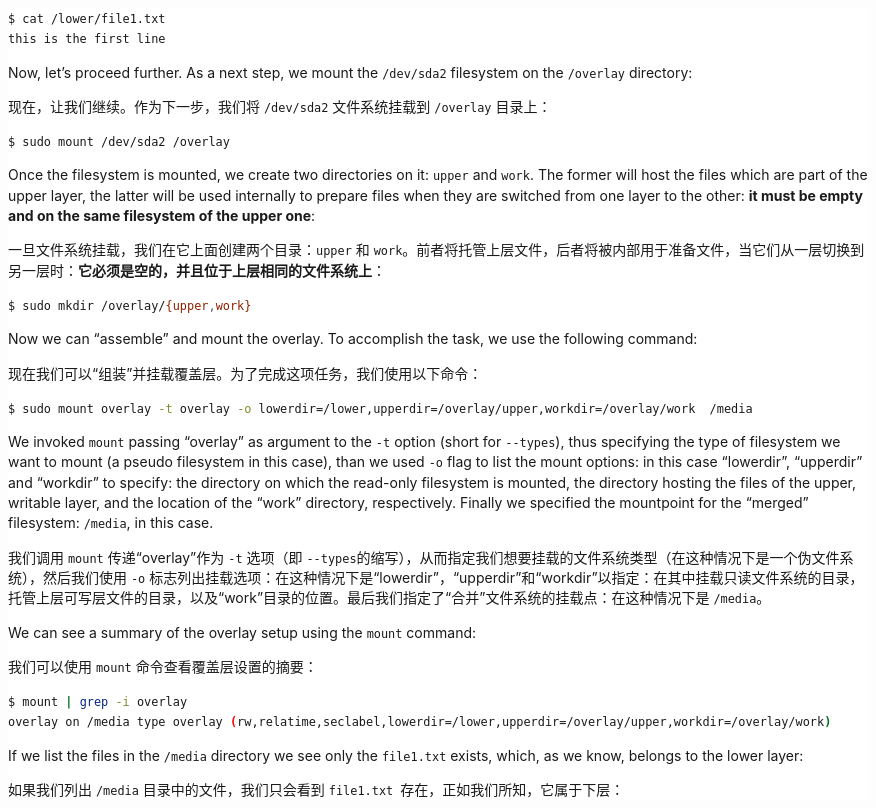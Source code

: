 ```bash
$ cat /lower/file1.txt 
this is the first line
```

Now, let’s proceed further. As a next step, we mount the `/dev/sda2` filesystem on the `/overlay` directory:

现在，让我们继续。作为下一步，我们将 `/dev/sda2` 文件系统挂载到 `/overlay` 目录上：

```bash
$ sudo mount /dev/sda2 /overlay
```

Once the filesystem is mounted, we create two directories on it: `upper` and `work`. The former will host the files which are part of the upper layer, the latter will be used internally to prepare files when they are switched from one layer to the other: **it must be empty and on the same filesystem of the upper one**:

一旦文件系统挂载，我们在它上面创建两个目录：`upper` 和 `work`。前者将托管上层文件，后者将被内部用于准备文件，当它们从一层切换到另一层时：**它必须是空的，并且位于上层相同的文件系统上**：

```bash
$ sudo mkdir /overlay/{upper,work}
```

Now we can “assemble” and mount the overlay. To accomplish the task, we use the following command:

现在我们可以“组装”并挂载覆盖层。为了完成这项任务，我们使用以下命令：

```bash
$ sudo mount overlay -t overlay -o lowerdir=/lower,upperdir=/overlay/upper,workdir=/overlay/work  /media
```

We invoked `mount` passing “overlay” as argument to the `-t` option (short for `--types`), thus specifying the type of filesystem we want to mount (a pseudo filesystem in this case), than we used `-o` flag to list the mount options: in this case “lowerdir”, “upperdir” and “workdir” to specify: the directory on which the read-only filesystem is mounted, the directory hosting the files of the upper, writable layer, and the location of the “work” directory, respectively. Finally we specified the mountpoint for the “merged” filesystem: `/media`, in this case.

我们调用 `mount` 传递“overlay”作为 `-t` 选项（即 `--types`的缩写），从而指定我们想要挂载的文件系统类型（在这种情况下是一个伪文件系统），然后我们使用 `-o` 标志列出挂载选项：在这种情况下是“lowerdir”，“upperdir”和“workdir”以指定：在其中挂载只读文件系统的目录，托管上层可写层文件的目录，以及“work”目录的位置。最后我们指定了“合并”文件系统的挂载点：在这种情况下是 `/media`。

We can see a summary of the overlay setup using the `mount` command:

我们可以使用 `mount` 命令查看覆盖层设置的摘要：

```bash
$ mount | grep -i overlay
overlay on /media type overlay (rw,relatime,seclabel,lowerdir=/lower,upperdir=/overlay/upper,workdir=/overlay/work)
```

If we list the files in the `/media` directory we see only the `file1.txt` exists, which, as we know, belongs to the lower layer:

如果我们列出 `/media` 目录中的文件，我们只会看到 `file1.txt `存在，正如我们所知，它属于下层：
